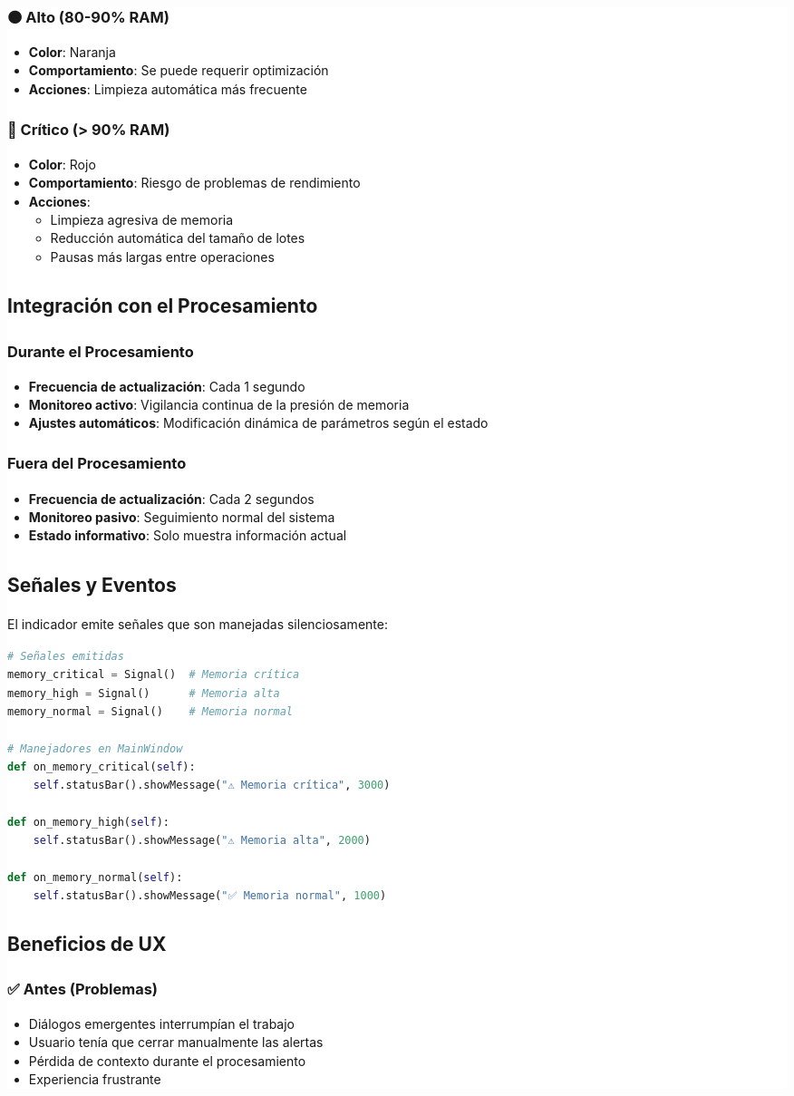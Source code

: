 ### 🟠 Alto (80-90% RAM)
- **Color**: Naranja  
- **Comportamiento**: Se puede requerir optimización
- **Acciones**: Limpieza automática más frecuente

### 🔴 Crítico (> 90% RAM)
- **Color**: Rojo
- **Comportamiento**: Riesgo de problemas de rendimiento
- **Acciones**: 
  - Limpieza agresiva de memoria
  - Reducción automática del tamaño de lotes
  - Pausas más largas entre operaciones

## Integración con el Procesamiento

### Durante el Procesamiento
- **Frecuencia de actualización**: Cada 1 segundo
- **Monitoreo activo**: Vigilancia continua de la presión de memoria
- **Ajustes automáticos**: Modificación dinámica de parámetros según el estado

### Fuera del Procesamiento  
- **Frecuencia de actualización**: Cada 2 segundos
- **Monitoreo pasivo**: Seguimiento normal del sistema
- **Estado informativo**: Solo muestra información actual

## Señales y Eventos

El indicador emite señales que son manejadas silenciosamente:

```python
# Señales emitidas
memory_critical = Signal()  # Memoria crítica
memory_high = Signal()      # Memoria alta  
memory_normal = Signal()    # Memoria normal

# Manejadores en MainWindow
def on_memory_critical(self):
    self.statusBar().showMessage("⚠️ Memoria crítica", 3000)

def on_memory_high(self):
    self.statusBar().showMessage("⚠️ Memoria alta", 2000)
    
def on_memory_normal(self):
    self.statusBar().showMessage("✅ Memoria normal", 1000)
```

## Beneficios de UX

### ✅ **Antes (Problemas)**
- Diálogos emergentes interrumpían el trabajo
- Usuario tenía que cerrar manualmente las alertas
- Pérdida de contexto durante el procesamiento
- Experiencia frustrante
